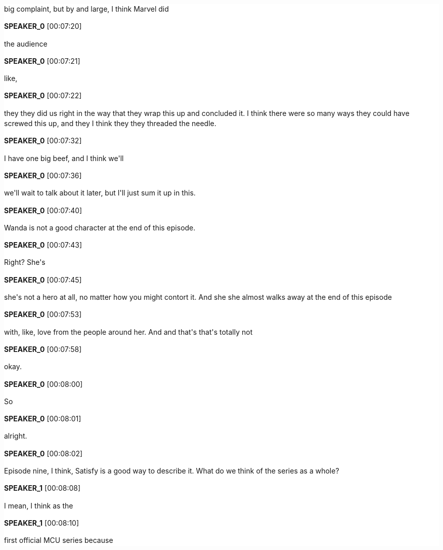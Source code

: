 big complaint, but by and large, I think Marvel did

**SPEAKER_0** [00:07:20]

the audience

**SPEAKER_0** [00:07:21]

like,

**SPEAKER_0** [00:07:22]

they they did us right in the way that they wrap this up and concluded it. I think there were so many ways they could have screwed this up, and they I think they they threaded the needle.

**SPEAKER_0** [00:07:32]

I have one big beef, and I think we'll

**SPEAKER_0** [00:07:36]

we'll wait to talk about it later, but I'll just sum it up in this.

**SPEAKER_0** [00:07:40]

Wanda is not a good character at the end of this episode.

**SPEAKER_0** [00:07:43]

Right? She's

**SPEAKER_0** [00:07:45]

she's not a hero at all, no matter how you might contort it. And she she almost walks away at the end of this episode

**SPEAKER_0** [00:07:53]

with, like, love from the people around her. And and that's that's totally not

**SPEAKER_0** [00:07:58]

okay.

**SPEAKER_0** [00:08:00]

So

**SPEAKER_0** [00:08:01]

alright.

**SPEAKER_0** [00:08:02]

Episode nine, I think, Satisfy is a good way to describe it. What do we think of the series as a whole?

**SPEAKER_1** [00:08:08]

I mean, I think as the

**SPEAKER_1** [00:08:10]

first official MCU series because
